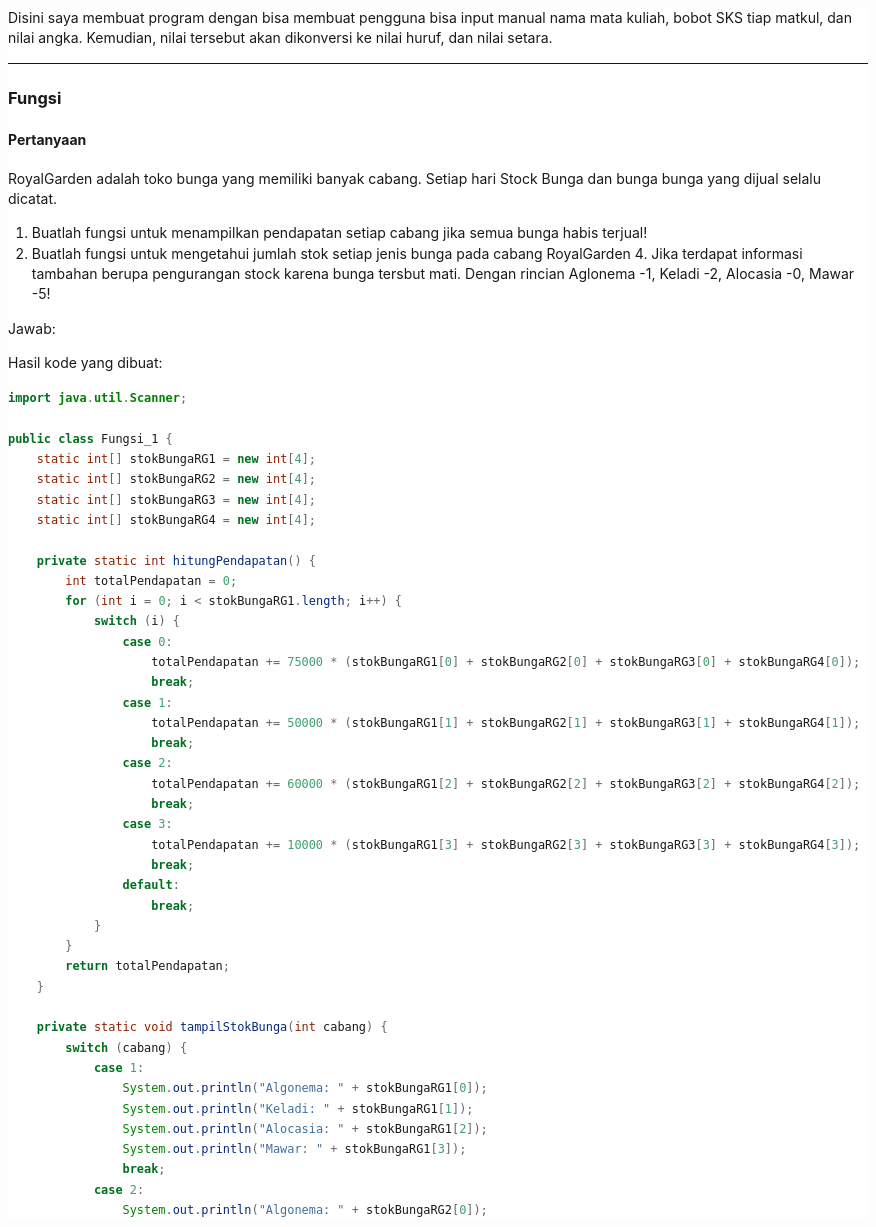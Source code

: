 Disini saya membuat program dengan bisa membuat pengguna bisa input manual nama mata kuliah, bobot SKS tiap matkul, dan nilai angka. Kemudian, nilai tersebut akan dikonversi ke nilai huruf, dan nilai setara. 


---
### Fungsi
#### Pertanyaan
RoyalGarden adalah toko bunga yang memiliki banyak cabang. Setiap hari Stock Bunga dan bunga bunga yang dijual selalu dicatat. 
1. Buatlah fungsi untuk menampilkan pendapatan setiap cabang jika semua bunga habis terjual!
2. Buatlah fungsi untuk mengetahui jumlah stok setiap jenis bunga pada cabang RoyalGarden 4. Jika terdapat informasi tambahan berupa pengurangan stock karena bunga tersbut mati. Dengan rincian Aglonema -1, Keladi -2, Alocasia -0, Mawar -5!

Jawab:

Hasil kode yang dibuat:
```java
import java.util.Scanner;

public class Fungsi_1 {
    static int[] stokBungaRG1 = new int[4];
    static int[] stokBungaRG2 = new int[4];
    static int[] stokBungaRG3 = new int[4];
    static int[] stokBungaRG4 = new int[4];

    private static int hitungPendapatan() {
        int totalPendapatan = 0;
        for (int i = 0; i < stokBungaRG1.length; i++) {
            switch (i) {
                case 0:
                    totalPendapatan += 75000 * (stokBungaRG1[0] + stokBungaRG2[0] + stokBungaRG3[0] + stokBungaRG4[0]);
                    break;
                case 1:
                    totalPendapatan += 50000 * (stokBungaRG1[1] + stokBungaRG2[1] + stokBungaRG3[1] + stokBungaRG4[1]);
                    break;
                case 2:
                    totalPendapatan += 60000 * (stokBungaRG1[2] + stokBungaRG2[2] + stokBungaRG3[2] + stokBungaRG4[2]);
                    break;
                case 3:
                    totalPendapatan += 10000 * (stokBungaRG1[3] + stokBungaRG2[3] + stokBungaRG3[3] + stokBungaRG4[3]);
                    break;
                default:
                    break;
            }
        }
        return totalPendapatan;
    }

    private static void tampilStokBunga(int cabang) {
        switch (cabang) {
            case 1:
                System.out.println("Algonema: " + stokBungaRG1[0]);
                System.out.println("Keladi: " + stokBungaRG1[1]);
                System.out.println("Alocasia: " + stokBungaRG1[2]);
                System.out.println("Mawar: " + stokBungaRG1[3]);
                break;
            case 2: 
                System.out.println("Algonema: " + stokBungaRG2[0]);
```